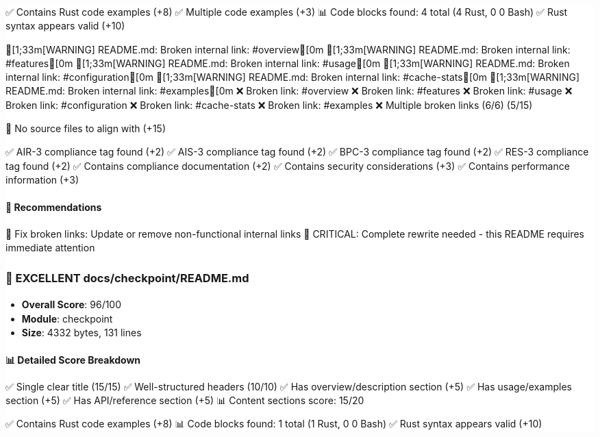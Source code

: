  ✅ Contains Rust code examples (+8)
  ✅ Multiple code examples (+3)
  📊 Code blocks found: 4 total (4 Rust, 0
  0 Bash)
  ✅ Rust syntax appears valid (+10)
  
  [1;33m[WARNING] README.md: Broken internal link: #overview[0m
  [1;33m[WARNING] README.md: Broken internal link: #features[0m
  [1;33m[WARNING] README.md: Broken internal link: #usage[0m
  [1;33m[WARNING] README.md: Broken internal link: #configuration[0m
  [1;33m[WARNING] README.md: Broken internal link: #cache-stats[0m
  [1;33m[WARNING] README.md: Broken internal link: #examples[0m
  ❌ Broken link: #overview
  ❌ Broken link: #features
  ❌ Broken link: #usage
  ❌ Broken link: #configuration
  ❌ Broken link: #cache-stats
  ❌ Broken link: #examples
  ❌ Multiple broken links (6/6) (5/15)
  
  📝 No source files to align with (+15)
  
  ✅ AIR-3 compliance tag found (+2)
  ✅ AIS-3 compliance tag found (+2)
  ✅ BPC-3 compliance tag found (+2)
  ✅ RES-3 compliance tag found (+2)
  ✅ Contains compliance documentation (+2)
  ✅ Contains security considerations (+3)
  ✅ Contains performance information (+3)
  

#### 🎯 Recommendations
  🔗 Fix broken links: Update or remove non-functional internal links
  🚨 CRITICAL: Complete rewrite needed - this README requires immediate attention


### 🌟 EXCELLENT docs/checkpoint/README.md
- **Overall Score**: 96/100
- **Module**: checkpoint
- **Size**: 4332 bytes, 131 lines

#### 📊 Detailed Score Breakdown
  ✅ Single clear title (15/15)
  ✅ Well-structured headers (10/10)
  ✅ Has overview/description section (+5)
  ✅ Has usage/examples section (+5)
  ✅ Has API/reference section (+5)
  📊 Content sections score: 15/20
  
  ✅ Contains Rust code examples (+8)
  📊 Code blocks found: 1 total (1 Rust, 0
  0 Bash)
  ✅ Rust syntax appears valid (+10)
  